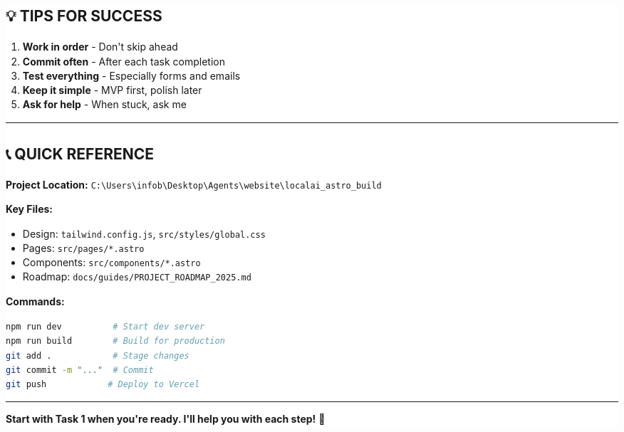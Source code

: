 
## 💡 TIPS FOR SUCCESS

1. **Work in order** - Don't skip ahead
2. **Commit often** - After each task completion
3. **Test everything** - Especially forms and emails
4. **Keep it simple** - MVP first, polish later
5. **Ask for help** - When stuck, ask me

---

## 📞 QUICK REFERENCE

**Project Location:** `C:\Users\infob\Desktop\Agents\website\localai_astro_build`

**Key Files:**
- Design: `tailwind.config.js`, `src/styles/global.css`
- Pages: `src/pages/*.astro`
- Components: `src/components/*.astro`
- Roadmap: `docs/guides/PROJECT_ROADMAP_2025.md`

**Commands:**
```bash
npm run dev          # Start dev server
npm run build        # Build for production
git add .            # Stage changes
git commit -m "..."  # Commit
git push            # Deploy to Vercel
```

---

**Start with Task 1 when you're ready. I'll help you with each step!** 🚀
